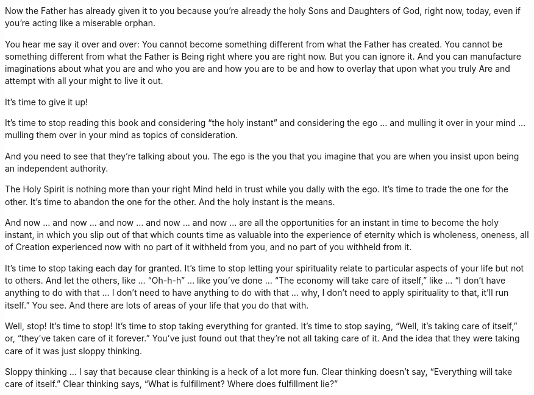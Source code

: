 Now the Father has already given it to you because you&rsquo;re already
the holy Sons and Daughters of God, right now, today, even if
you&rsquo;re acting like a miserable orphan.

You hear me say it over and over: You cannot become something different
from what the Father has created. You cannot be something different from
what the Father is Being right where you are right now. But you can
ignore it. And you can manufacture imaginations about what you are and
who you are and how you are to be and how to overlay that upon what you
truly Are and attempt with all your might to live it out.

It&rsquo;s time to give it up!

It&rsquo;s time to stop reading this book and considering &ldquo;the
holy instant&rdquo; and considering the ego &hellip; and mulling it over
in your mind &hellip; mulling them over in your mind as topics of
consideration.

And you need to see that they&rsquo;re talking about you. The ego is the
you that you imagine that you are when you insist upon being an
independent authority.

The Holy Spirit is nothing more than your right Mind held in trust while
you dally with the ego. It&rsquo;s time to trade the one for the other.
It&rsquo;s time to abandon the one for the other. And the holy instant
is the means.

And now &hellip; and now &hellip; and now &hellip; and now &hellip; and
now &hellip; are all the opportunities for an instant in time to become
the holy instant, in which you slip out of that which counts time as
valuable into the experience of eternity which is wholeness, oneness,
all of Creation experienced now with no part of it withheld from you,
and no part of you withheld from it.

It&rsquo;s time to stop taking each day for granted. It&rsquo;s time to
stop letting your spirituality relate to particular aspects of your life
but not to others. And let the others, like &hellip;
&ldquo;Oh-h-h&rdquo; &hellip; like you&rsquo;ve done &hellip; &ldquo;The
economy will take care of itself,&rdquo; like &hellip; &ldquo;I
don&rsquo;t have anything to do with that &hellip; I don&rsquo;t need to
have anything to do with that &hellip; why, I don&rsquo;t need to apply
spirituality to that, it&rsquo;ll run itself.&rdquo; You see. And there
are lots of areas of your life that you do that with.

Well, stop! It&rsquo;s time to stop! It&rsquo;s time to stop taking
everything for granted. It&rsquo;s time to stop saying, &ldquo;Well,
it&rsquo;s taking care of itself,&rdquo; or, &ldquo;they&rsquo;ve taken
care of it forever.&rdquo; You&rsquo;ve just found out that
they&rsquo;re not all taking care of it. And the idea that they were
taking care of it was just sloppy thinking.

Sloppy thinking &hellip; I say that because clear thinking is a heck of
a lot more fun. Clear thinking doesn&rsquo;t say, &ldquo;Everything will
take care of itself.&rdquo; Clear thinking says, &ldquo;What is
fulfillment? Where does fulfillment lie?&rdquo;
